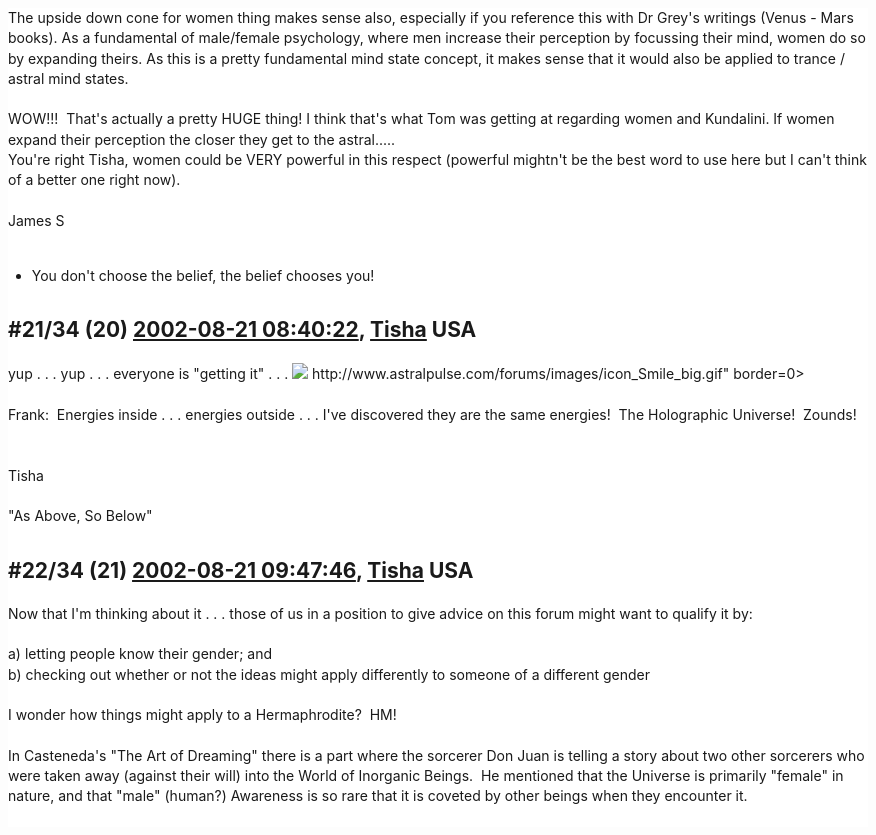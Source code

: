 The upside down cone for women thing makes sense also, especially if you reference this with Dr Grey's writings (Venus - Mars books). As a fundamental of male/female psychology, where men increase their perception by focussing their mind, women do so by expanding theirs. As this is a pretty fundamental mind state concept, it makes sense that it would also be applied to trance / astral mind states.
<br>
<br>
WOW!!!  That's actually a pretty HUGE thing! I think that's what Tom was getting at regarding women and Kundalini. If women expand their perception the closer they get to the astral.....
<br>
You're right Tisha, women could be VERY powerful in this respect (powerful mightn't be the best word to use here but I can't think of a better one right now).
<br>
<br>
James S
<br>
<br>
- You don't choose the belief, the belief chooses you!
</section>

## \#21/34 (20) [2002-08-21 08:40:22](https://www.astralpulse.com/forums/index.php?msg=10955), [Tisha](https://www.astralpulse.com/forums/profile/?u=594) USA ##
<section>
yup . . . yup . . . everyone is "getting it" . . .
<img class="bbc_link" href="http://www.astralpulse.com/forums/images/icon_Smile_big.gif" rel="noopener" src='"&lt;a' target="_blank"/>
http://www.astralpulse.com/forums/images/icon_Smile_big.gif" border=0&gt;
<br>
<br>
Frank:  Energies inside . . . energies outside . . . I've discovered they are the same energies!  The Holographic Universe!  Zounds!
<br>
<br>
<br>
Tisha
<br>
<br>
"As Above, So Below"
</section>

## \#22/34 (21) [2002-08-21 09:47:46](https://www.astralpulse.com/forums/index.php?msg=10962), [Tisha](https://www.astralpulse.com/forums/profile/?u=594) USA ##
<section>
Now that I'm thinking about it . . . those of us in a position to give advice on this forum might want to qualify it by:
<br>
<br>
a) letting people know their gender; and
<br>
b) checking out whether or not the ideas might apply differently to someone of a different gender
<br>
<br>
I wonder how things might apply to a Hermaphrodite?  HM!
<br>
<br>
In Casteneda's "The Art of Dreaming" there is a part where the sorcerer Don Juan is telling a story about two other sorcerers who were taken away (against their will) into the World of Inorganic Beings.  He mentioned that the Universe is primarily "female" in nature, and that "male" (human?) Awareness is so rare that it is coveted by other beings when they encounter it.
<br>
<br>